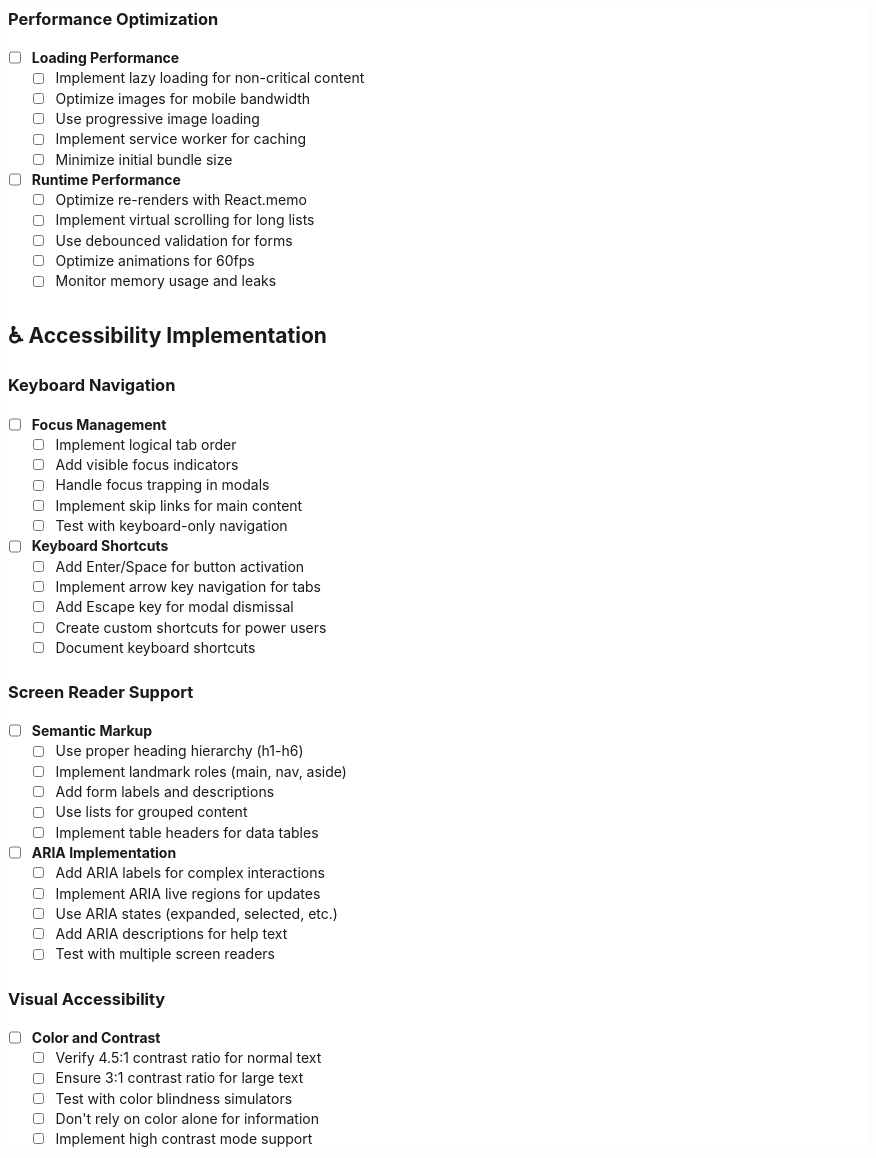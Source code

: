 ### Performance Optimization
- [ ] **Loading Performance**
  - [ ] Implement lazy loading for non-critical content
  - [ ] Optimize images for mobile bandwidth
  - [ ] Use progressive image loading
  - [ ] Implement service worker for caching
  - [ ] Minimize initial bundle size

- [ ] **Runtime Performance**
  - [ ] Optimize re-renders with React.memo
  - [ ] Implement virtual scrolling for long lists
  - [ ] Use debounced validation for forms
  - [ ] Optimize animations for 60fps
  - [ ] Monitor memory usage and leaks

## ♿ Accessibility Implementation

### Keyboard Navigation
- [ ] **Focus Management**
  - [ ] Implement logical tab order
  - [ ] Add visible focus indicators
  - [ ] Handle focus trapping in modals
  - [ ] Implement skip links for main content
  - [ ] Test with keyboard-only navigation

- [ ] **Keyboard Shortcuts**
  - [ ] Add Enter/Space for button activation
  - [ ] Implement arrow key navigation for tabs
  - [ ] Add Escape key for modal dismissal
  - [ ] Create custom shortcuts for power users
  - [ ] Document keyboard shortcuts

### Screen Reader Support
- [ ] **Semantic Markup**
  - [ ] Use proper heading hierarchy (h1-h6)
  - [ ] Implement landmark roles (main, nav, aside)
  - [ ] Add form labels and descriptions
  - [ ] Use lists for grouped content
  - [ ] Implement table headers for data tables

- [ ] **ARIA Implementation**
  - [ ] Add ARIA labels for complex interactions
  - [ ] Implement ARIA live regions for updates
  - [ ] Use ARIA states (expanded, selected, etc.)
  - [ ] Add ARIA descriptions for help text
  - [ ] Test with multiple screen readers

### Visual Accessibility
- [ ] **Color and Contrast**
  - [ ] Verify 4.5:1 contrast ratio for normal text
  - [ ] Ensure 3:1 contrast ratio for large text
  - [ ] Test with color blindness simulators
  - [ ] Don't rely on color alone for information
  - [ ] Implement high contrast mode support
